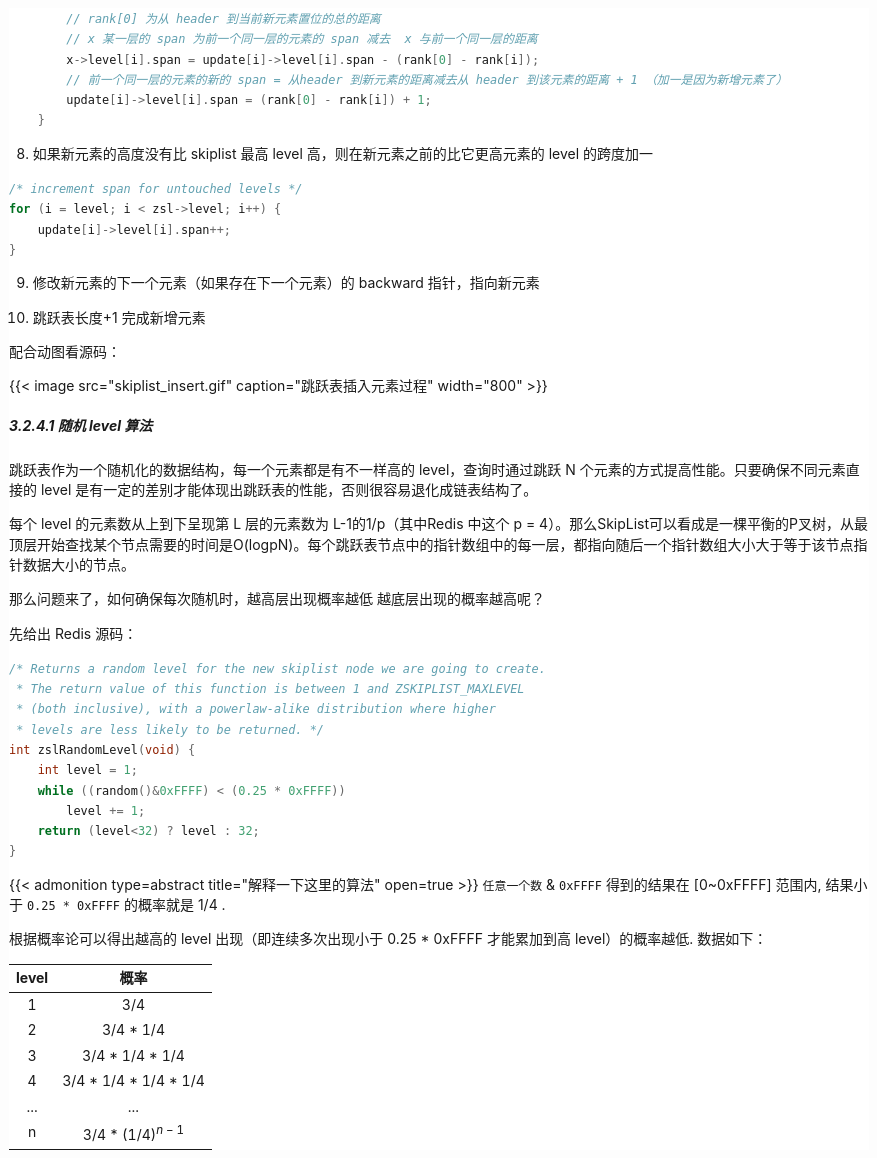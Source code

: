 ```c
        // rank[0] 为从 header 到当前新元素置位的总的距离
        // x 某一层的 span 为前一个同一层的元素的 span 减去  x 与前一个同一层的距离
        x->level[i].span = update[i]->level[i].span - (rank[0] - rank[i]);
        // 前一个同一层的元素的新的 span = 从header 到新元素的距离减去从 header 到该元素的距离 + 1 （加一是因为新增元素了）
        update[i]->level[i].span = (rank[0] - rank[i]) + 1;
    }
```

8. 如果新元素的高度没有比 skiplist 最高 level 高，则在新元素之前的比它更高元素的 level 的跨度加一

```c
/* increment span for untouched levels */
for (i = level; i < zsl->level; i++) {
    update[i]->level[i].span++;
}
```

9. 修改新元素的下一个元素（如果存在下一个元素）的 backward 指针，指向新元素

10. 跳跃表长度+1 完成新增元素

配合动图看源码：

{{< image src="skiplist_insert.gif" caption="跳跃表插入元素过程" width="800" >}}

##### 3.2.4.1 随机 level 算法

跳跃表作为一个随机化的数据结构，每一个元素都是有不一样高的 level，查询时通过跳跃 N 个元素的方式提高性能。只要确保不同元素直接的 level 是有一定的差别才能体现出跳跃表的性能，否则很容易退化成链表结构了。

每个 level 的元素数从上到下呈现第 L 层的元素数为 L-1的1/p（其中Redis 中这个 p = 4）。那么SkipList可以看成是一棵平衡的P叉树，从最顶层开始查找某个节点需要的时间是O(logpN)。每个跳跃表节点中的指针数组中的每一层，都指向随后一个指针数组大小大于等于该节点指针数据大小的节点。

那么问题来了，如何确保每次随机时，越高层出现概率越低 越底层出现的概率越高呢？

先给出 Redis 源码：

```c
/* Returns a random level for the new skiplist node we are going to create.
 * The return value of this function is between 1 and ZSKIPLIST_MAXLEVEL
 * (both inclusive), with a powerlaw-alike distribution where higher
 * levels are less likely to be returned. */
int zslRandomLevel(void) {
    int level = 1;
    while ((random()&0xFFFF) < (0.25 * 0xFFFF))
        level += 1;
    return (level<32) ? level : 32;
}
```

{{< admonition type=abstract title="解释一下这里的算法" open=true >}}
`任意一个数` & `0xFFFF` 得到的结果在 [0~0xFFFF] 范围内, 结果小于 `0.25 * 0xFFFF` 的概率就是 1/4 .

根据概率论可以得出越高的 level 出现（即连续多次出现小于 0.25 * 0xFFFF 才能累加到高 level）的概率越低.
数据如下：

| level |  概率 |
|:----: | :----: |
| 1  |   3/4 |
| 2  |   3/4 * 1/4 |
| 3  |   3/4 * 1/4 * 1/4 |
| 4  |   3/4 * 1/4 * 1/4 * 1/4 |
| ... | ... |
| n |   $3/4 * (1/4)^{n-1}$  |
